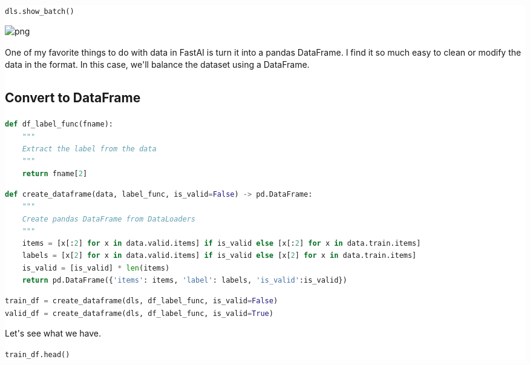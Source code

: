 
```python
dls.show_batch()
```


    
![png]({{site.baseurl}}/asserts/img/2022-04-11-siamese-networks-with-fastai_files/2022-04-11-siamese-networks-with-fastai_41_0.png)
    


One of my favorite things to do with data in FastAI is turn it into a pandas DataFrame. I find it so much easy to clean or modify the data in the format. In this case, we'll balance the dataset using a DataFrame.

## Convert to DataFrame


```python
def df_label_func(fname):
    """
    Extract the label from the data
    """
    return fname[2]
```


```python
def create_dataframe(data, label_func, is_valid=False) -> pd.DataFrame:
    """
    Create pandas DataFrame from DataLoaders
    """
    items = [x[:2] for x in data.valid.items] if is_valid else [x[:2] for x in data.train.items]
    labels = [x[2] for x in data.valid.items] if is_valid else [x[2] for x in data.train.items]
    is_valid = [is_valid] * len(items)
    return pd.DataFrame({'items': items, 'label': labels, 'is_valid':is_valid})
```


```python
train_df = create_dataframe(dls, df_label_func, is_valid=False)
valid_df = create_dataframe(dls, df_label_func, is_valid=True)
```

Let's see what we have.


```python
train_df.head()
```




<div>
<style scoped>
    .dataframe tbody tr th:only-of-type {
        vertical-align: middle;
    }

    .dataframe tbody tr th {
        vertical-align: top;
    }
